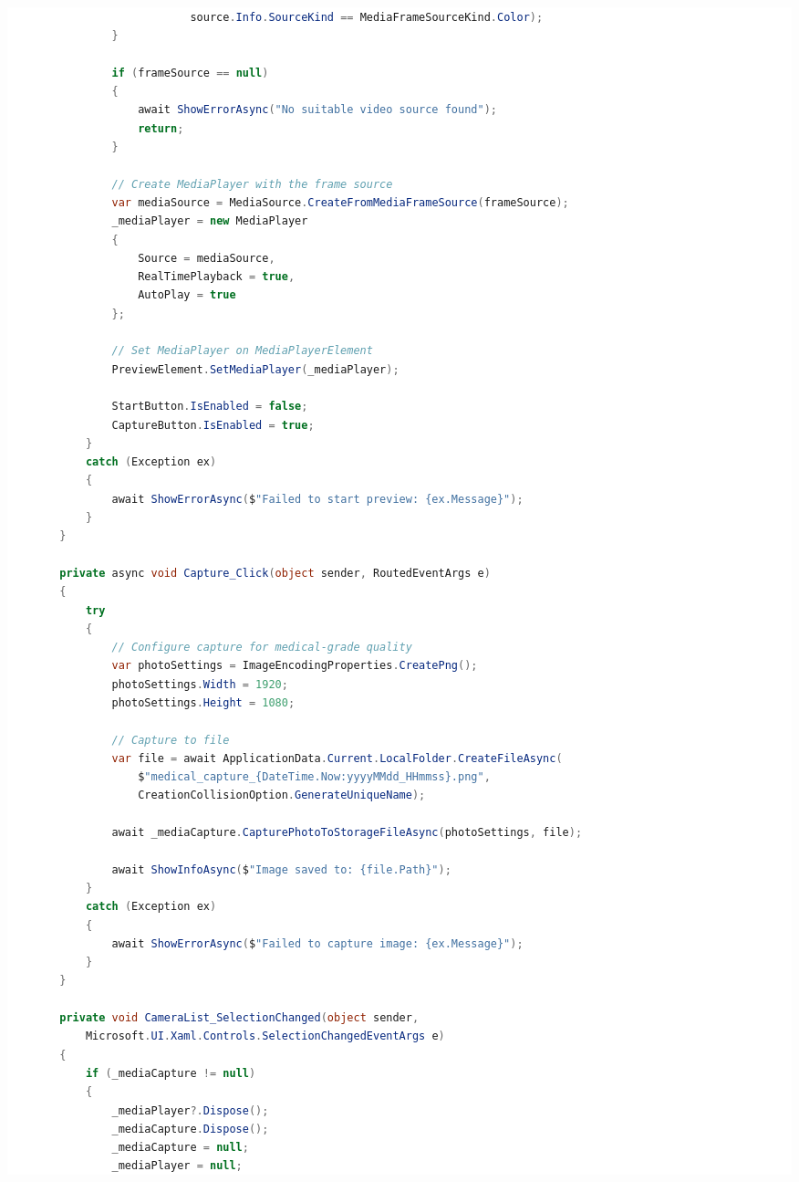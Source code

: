 ```csharp
                            source.Info.SourceKind == MediaFrameSourceKind.Color);
                }

                if (frameSource == null)
                {
                    await ShowErrorAsync("No suitable video source found");
                    return;
                }

                // Create MediaPlayer with the frame source
                var mediaSource = MediaSource.CreateFromMediaFrameSource(frameSource);
                _mediaPlayer = new MediaPlayer
                {
                    Source = mediaSource,
                    RealTimePlayback = true,
                    AutoPlay = true
                };

                // Set MediaPlayer on MediaPlayerElement
                PreviewElement.SetMediaPlayer(_mediaPlayer);
                
                StartButton.IsEnabled = false;
                CaptureButton.IsEnabled = true;
            }
            catch (Exception ex)
            {
                await ShowErrorAsync($"Failed to start preview: {ex.Message}");
            }
        }

        private async void Capture_Click(object sender, RoutedEventArgs e)
        {
            try
            {
                // Configure capture for medical-grade quality
                var photoSettings = ImageEncodingProperties.CreatePng();
                photoSettings.Width = 1920;
                photoSettings.Height = 1080;

                // Capture to file
                var file = await ApplicationData.Current.LocalFolder.CreateFileAsync(
                    $"medical_capture_{DateTime.Now:yyyyMMdd_HHmmss}.png",
                    CreationCollisionOption.GenerateUniqueName);

                await _mediaCapture.CapturePhotoToStorageFileAsync(photoSettings, file);
                
                await ShowInfoAsync($"Image saved to: {file.Path}");
            }
            catch (Exception ex)
            {
                await ShowErrorAsync($"Failed to capture image: {ex.Message}");
            }
        }

        private void CameraList_SelectionChanged(object sender, 
            Microsoft.UI.Xaml.Controls.SelectionChangedEventArgs e)
        {
            if (_mediaCapture != null)
            {
                _mediaPlayer?.Dispose();
                _mediaCapture.Dispose();
                _mediaCapture = null;
                _mediaPlayer = null;
```